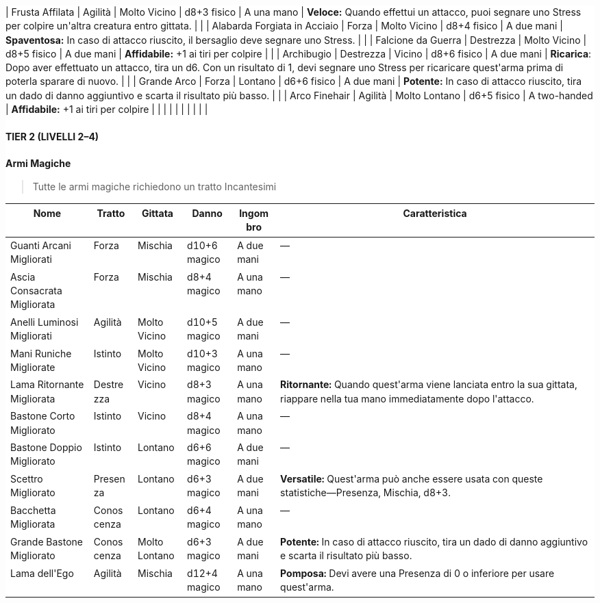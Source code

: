 | Frusta Affilata               | Agilità   | Molto Vicino  | d8+3 fisico  | A una mano   | **Veloce:** Quando effettui un attacco, puoi segnare uno Stress per colpire un'altra creatura entro gittata.                                                           |     |
| Alabarda Forgiata in Acciaio  | Forza     | Molto Vicino  | d8+4 fisico  | A due mani   | **Spaventosa:** In caso di attacco riuscito, il bersaglio deve segnare uno Stress.                                                                                     |     |
| Falcione da Guerra            | Destrezza | Molto Vicino  | d8+5 fisico  | A due mani   | **Affidabile:** +1 ai tiri per colpire                                                                                                                                 |     |
| Archibugio                    | Destrezza | Vicino        | d8+6 fisico  | A due mani   | **Ricarica**: Dopo aver effettuato un attacco, tira un d6. Con un risultato di 1, devi segnare uno Stress per ricaricare quest'arma prima di poterla sparare di nuovo. |     |
| Grande Arco                   | Forza     | Lontano       | d6+6 fisico  | A due mani   | **Potente:** In caso di attacco riuscito, tira un dado di danno aggiuntivo e scarta il risultato più basso.                                                            |     |
| Arco Finehair                 | Agilità   | Molto Lontano | d6+5 fisico  | A two-handed | **Affidabile:** +1 ai tiri per colpire                                                                                                                                 |     |
|                               |           |               |              |              |                                                                                                                                                                        |     |
#### TIER 2 (LIVELLI 2–4)
**Armi Magiche**
> Tutte le armi magiche richiedono un tratto Incantesimi

| Nome                        | Tratto     | Gittata       | Danno        | Ingombro   | Caratteristica                                                                                                                                                                                       |
| --------------------------- | ---------- | ------------- | ------------ | ---------- | ---------------------------------------------------------------------------------------------------------------------------------------------------------------------------------------------------- |
| Guanti Arcani Migliorati    | Forza      | Mischia       | d10+6 magico | A due mani | —                                                                                                                                                                                                    |
| Ascia Consacrata Migliorata | Forza      | Mischia       | d8+4 magico  | A una mano | —                                                                                                                                                                                                    |
| Anelli Luminosi Migliorati  | Agilità    | Molto Vicino  | d10+5 magico | A due mani | —                                                                                                                                                                                                    |
| Mani Runiche Migliorate     | Istinto    | Molto Vicino  | d10+3 magico | A una mano | —                                                                                                                                                                                                    |
| Lama Ritornante Migliorata  | Destrezza  | Vicino        | d8+3 magico  | A una mano | **Ritornante:** Quando quest'arma viene lanciata entro la sua gittata, riappare nella tua mano immediatamente dopo l'attacco.                                                                        |
| Bastone Corto Migliorato    | Istinto    | Vicino        | d8+4 magico  | A una mano | —                                                                                                                                                                                                    |
| Bastone Doppio Migliorato   | Istinto    | Lontano       | d6+6 magico  | A due mani | —                                                                                                                                                                                                    |
| Scettro Migliorato          | Presenza   | Lontano       | d6+3 magico  | A due mani | **Versatile:** Quest'arma può anche essere usata con queste statistiche—Presenza, Mischia, d8+3.                                                                                                     |
| Bacchetta Migliorata        | Conoscenza | Lontano       | d6+4 magico  | A una mano | —                                                                                                                                                                                                    |
| Grande Bastone Migliorato   | Conoscenza | Molto Lontano | d6+3 magico  | A due mani | **Potente:** In caso di attacco riuscito, tira un dado di danno aggiuntivo e scarta il risultato più basso.                                                                                          |
| Lama dell'Ego               | Agilità    | Mischia       | d12+4 magico | A una mano | **Pomposa:** Devi avere una Presenza di 0 o inferiore per usare quest'arma.                                                                                                                          |